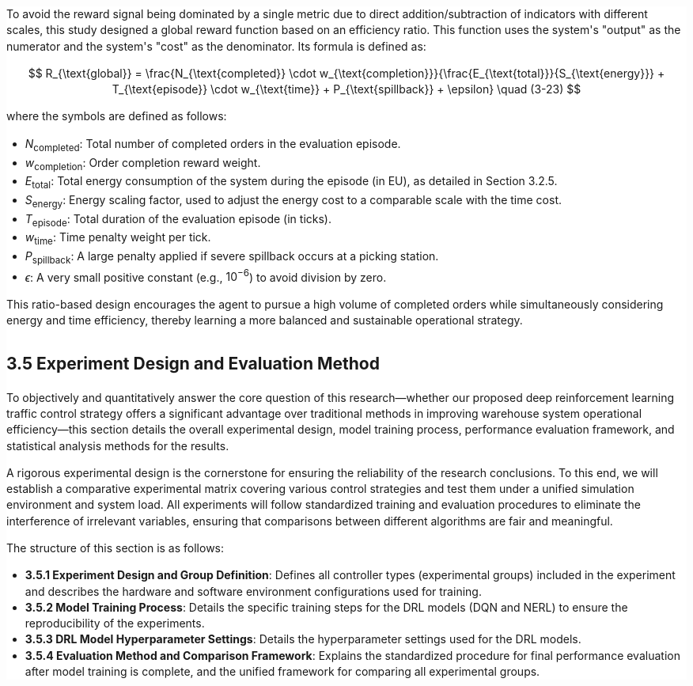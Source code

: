 To avoid the reward signal being dominated by a single metric due to direct addition/subtraction of indicators with different scales, this study designed a global reward function based on an efficiency ratio. This function uses the system's "output" as the numerator and the system's "cost" as the denominator. Its formula is defined as:

$$
R_{\text{global}} = \frac{N_{\text{completed}} \cdot w_{\text{completion}}}{\frac{E_{\text{total}}}{S_{\text{energy}}} + T_{\text{episode}} \cdot w_{\text{time}} + P_{\text{spillback}} + \epsilon} \quad (3-23)
$$

where the symbols are defined as follows:

-   $N_{\text{completed}}$: Total number of completed orders in the evaluation episode.
-   $w_{\text{completion}}$: Order completion reward weight.
-   $E_{\text{total}}$: Total energy consumption of the system during the episode (in EU), as detailed in Section 3.2.5.
-   $S_{\text{energy}}$: Energy scaling factor, used to adjust the energy cost to a comparable scale with the time cost.
-   $T_{\text{episode}}$: Total duration of the evaluation episode (in ticks).
-   $w_{\text{time}}$: Time penalty weight per tick.
-   $P_{\text{spillback}}$: A large penalty applied if severe spillback occurs at a picking station.
-   $\epsilon$: A very small positive constant (e.g., $10^{-6}$) to avoid division by zero.

This ratio-based design encourages the agent to pursue a high volume of completed orders while simultaneously considering energy and time efficiency, thereby learning a more balanced and sustainable operational strategy.

## 3.5 Experiment Design and Evaluation Method

To objectively and quantitatively answer the core question of this research—whether our proposed deep reinforcement learning traffic control strategy offers a significant advantage over traditional methods in improving warehouse system operational efficiency—this section details the overall experimental design, model training process, performance evaluation framework, and statistical analysis methods for the results.

A rigorous experimental design is the cornerstone for ensuring the reliability of the research conclusions. To this end, we will establish a comparative experimental matrix covering various control strategies and test them under a unified simulation environment and system load. All experiments will follow standardized training and evaluation procedures to eliminate the interference of irrelevant variables, ensuring that comparisons between different algorithms are fair and meaningful.

The structure of this section is as follows:
- **3.5.1 Experiment Design and Group Definition**: Defines all controller types (experimental groups) included in the experiment and describes the hardware and software environment configurations used for training.
- **3.5.2 Model Training Process**: Details the specific training steps for the DRL models (DQN and NERL) to ensure the reproducibility of the experiments.
- **3.5.3 DRL Model Hyperparameter Settings**: Details the hyperparameter settings used for the DRL models.
- **3.5.4 Evaluation Method and Comparison Framework**: Explains the standardized procedure for final performance evaluation after model training is complete, and the unified framework for comparing all experimental groups.
